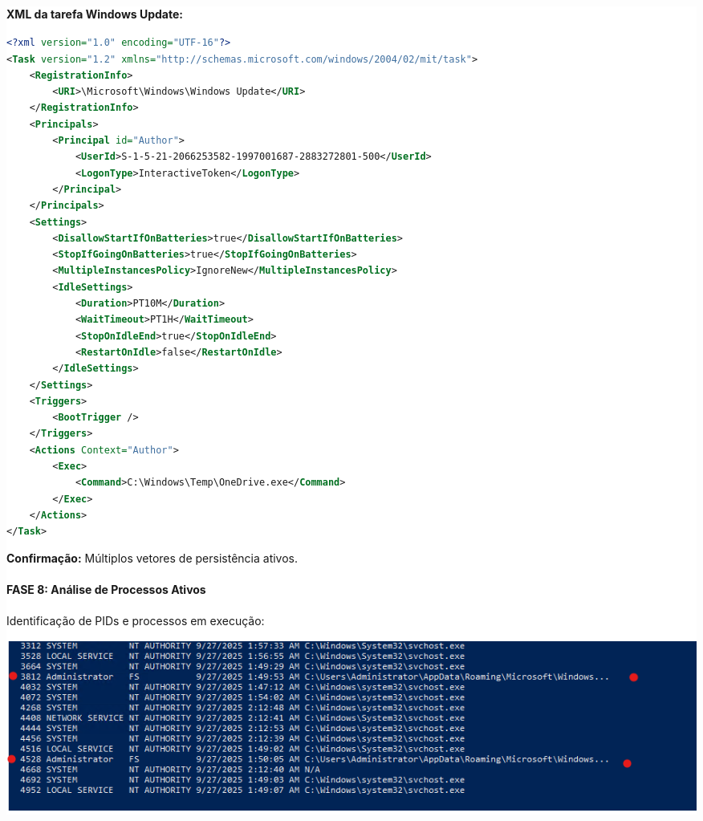 **XML da tarefa Windows Update:**
```xml
<?xml version="1.0" encoding="UTF-16"?>
<Task version="1.2" xmlns="http://schemas.microsoft.com/windows/2004/02/mit/task">
    <RegistrationInfo>
        <URI>\Microsoft\Windows\Windows Update</URI>
    </RegistrationInfo>
    <Principals>
        <Principal id="Author">
            <UserId>S-1-5-21-2066253582-1997001687-2883272801-500</UserId>
            <LogonType>InteractiveToken</LogonType>
        </Principal>
    </Principals>
    <Settings>
        <DisallowStartIfOnBatteries>true</DisallowStartIfOnBatteries>
        <StopIfGoingOnBatteries>true</StopIfGoingOnBatteries>
        <MultipleInstancesPolicy>IgnoreNew</MultipleInstancesPolicy>
        <IdleSettings>
            <Duration>PT10M</Duration>
            <WaitTimeout>PT1H</WaitTimeout>
            <StopOnIdleEnd>true</StopOnIdleEnd>
            <RestartOnIdle>false</RestartOnIdle>
        </IdleSettings>
    </Settings>
    <Triggers>
        <BootTrigger />
    </Triggers>
    <Actions Context="Author">
        <Exec>
            <Command>C:\Windows\Temp\OneDrive.exe</Command>
        </Exec>
    </Actions>
</Task>
```

**Confirmação:** Múltiplos vetores de persistência ativos.

#### **FASE 8: Análise de Processos Ativos**
Identificação de PIDs e processos em execução:

![PIDs Processos](Img/processos_pid.png)
